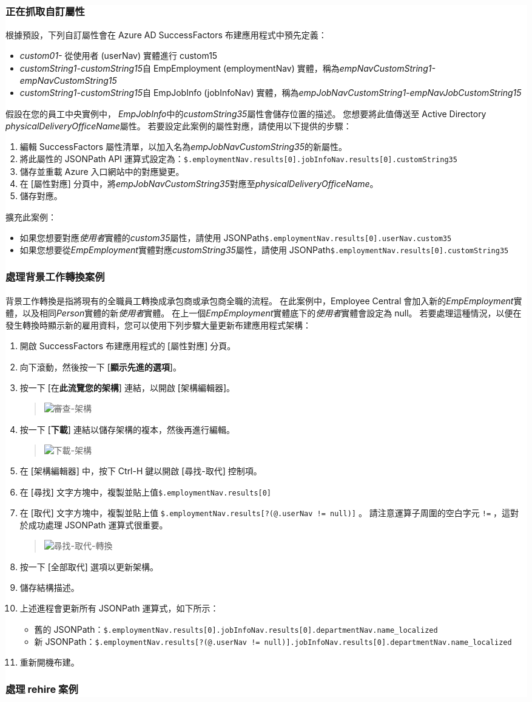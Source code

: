 ### <a name="retrieving-custom-attributes"></a>正在抓取自訂屬性

根據預設，下列自訂屬性會在 Azure AD SuccessFactors 布建應用程式中預先定義： 
* *custom01-* 從使用者 (userNav) 實體進行 custom15
* *customString1-customString15*自 EmpEmployment (employmentNav) 實體，稱為*empNavCustomString1-empNavCustomString15*
* *customString1-customString15*自 EmpJobInfo (jobInfoNav) 實體，稱為*empJobNavCustomString1-empNavJobCustomString15*

假設在您的員工中央實例中， *EmpJobInfo*中的*customString35*屬性會儲存位置的描述。 您想要將此值傳送至 Active Directory *physicalDeliveryOfficeName*屬性。 若要設定此案例的屬性對應，請使用以下提供的步驟： 

1. 編輯 SuccessFactors 屬性清單，以加入名為*empJobNavCustomString35*的新屬性。
1. 將此屬性的 JSONPath API 運算式設定為：`$.employmentNav.results[0].jobInfoNav.results[0].customString35`
1. 儲存並重載 Azure 入口網站中的對應變更。  
1. 在 [屬性對應] 分頁中，將*empJobNavCustomString35*對應至*physicalDeliveryOfficeName*。
1. 儲存對應。

擴充此案例： 
* 如果您想要對應*使用者*實體的*custom35*屬性，請使用 JSONPath`$.employmentNav.results[0].userNav.custom35`
* 如果您想要從*EmpEmployment*實體對應*customString35*屬性，請使用 JSONPath`$.employmentNav.results[0].customString35`

### <a name="handling-worker-conversion-scenario"></a>處理背景工作轉換案例

背景工作轉換是指將現有的全職員工轉換成承包商或承包商全職的流程。 在此案例中，Employee Central 會加入新的*EmpEmployment*實體，以及相同*Person*實體的新*使用者*實體。 在上一個*EmpEmployment*實體底下的*使用者*實體會設定為 null。 若要處理這種情況，以便在發生轉換時顯示新的雇用資料，您可以使用下列步驟大量更新布建應用程式架構：  

1. 開啟 SuccessFactors 布建應用程式的 [屬性對應] 分頁。 
1. 向下滾動，然後按一下 [**顯示先進的選項**]。
1. 按一下 [在**此流覽您的架構**] 連結，以開啟 [架構編輯器]。 

   >![審查-架構](media/sap-successfactors-integration-reference/review-schema.png#lightbox)

1. 按一下 [**下載**] 連結以儲存架構的複本，然後再進行編輯。 

   >![下載-架構](media/sap-successfactors-integration-reference/download-schema.png#lightbox)
1. 在 [架構編輯器] 中，按下 Ctrl-H 鍵以開啟 [尋找-取代] 控制項。
1. 在 [尋找] 文字方塊中，複製並貼上值`$.employmentNav.results[0]`
1. 在 [取代] 文字方塊中，複製並貼上值 `$.employmentNav.results[?(@.userNav != null)]` 。 請注意運算子周圍的空白字元 `!=` ，這對於成功處理 JSONPath 運算式很重要。 
   >![尋找-取代-轉換](media/sap-successfactors-integration-reference/find-replace-conversion-scenario.png#lightbox)
1. 按一下 [全部取代] 選項以更新架構。 
1. 儲存結構描述。 
1. 上述進程會更新所有 JSONPath 運算式，如下所示： 
   * 舊的 JSONPath：`$.employmentNav.results[0].jobInfoNav.results[0].departmentNav.name_localized`
   * 新 JSONPath：`$.employmentNav.results[?(@.userNav != null)].jobInfoNav.results[0].departmentNav.name_localized`
1. 重新開機布建。 

### <a name="handling-rehire-scenario"></a>處理 rehire 案例
